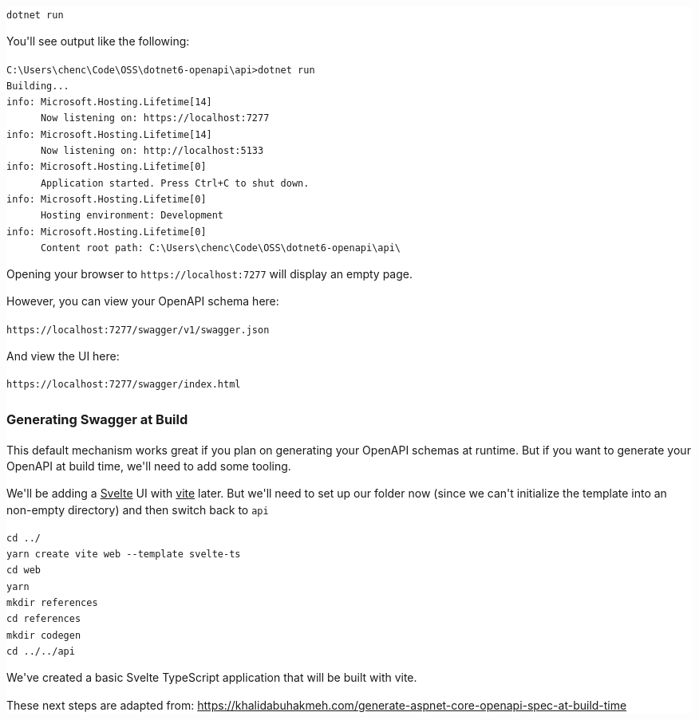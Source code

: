 ```
dotnet run
```

You'll see output like the following:

```
C:\Users\chenc\Code\OSS\dotnet6-openapi\api>dotnet run
Building...
info: Microsoft.Hosting.Lifetime[14]
      Now listening on: https://localhost:7277
info: Microsoft.Hosting.Lifetime[14]
      Now listening on: http://localhost:5133
info: Microsoft.Hosting.Lifetime[0]
      Application started. Press Ctrl+C to shut down.
info: Microsoft.Hosting.Lifetime[0]
      Hosting environment: Development
info: Microsoft.Hosting.Lifetime[0]
      Content root path: C:\Users\chenc\Code\OSS\dotnet6-openapi\api\
```

Opening your browser to `https://localhost:7277` will display an empty page.

However, you can view your OpenAPI schema here:

```
https://localhost:7277/swagger/v1/swagger.json
```

And view the UI here:

```
https://localhost:7277/swagger/index.html
```

### Generating Swagger at Build

This default mechanism works great if you plan on generating your OpenAPI schemas at runtime.  But if you want to generate your OpenAPI at build time, we'll need to add some tooling.

We'll be adding a [Svelte](https://svelte.dev/) UI with [vite](https://vitejs.dev/) later.  But we'll need to set up our folder now (since we can't initialize the template into an non-empty directory) and then switch back to `api`

```
cd ../
yarn create vite web --template svelte-ts
cd web
yarn
mkdir references
cd references
mkdir codegen
cd ../../api
```

We've created a basic Svelte TypeScript application that will be built with vite.

These next steps are adapted from: https://khalidabuhakmeh.com/generate-aspnet-core-openapi-spec-at-build-time
